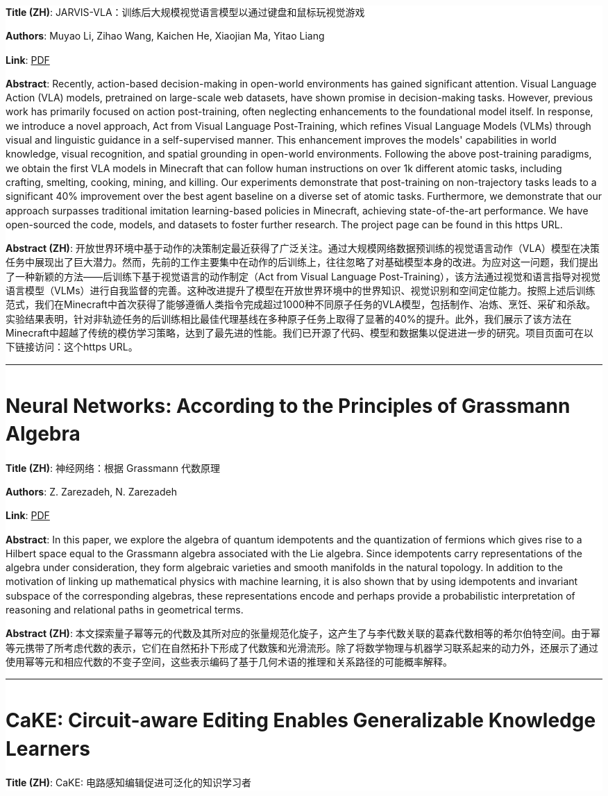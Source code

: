 **Title (ZH)**: JARVIS-VLA：训练后大规模视觉语言模型以通过键盘和鼠标玩视觉游戏 

**Authors**: Muyao Li, Zihao Wang, Kaichen He, Xiaojian Ma, Yitao Liang  

**Link**: [PDF](https://arxiv.org/pdf/2503.16365)  

**Abstract**: Recently, action-based decision-making in open-world environments has gained significant attention. Visual Language Action (VLA) models, pretrained on large-scale web datasets, have shown promise in decision-making tasks. However, previous work has primarily focused on action post-training, often neglecting enhancements to the foundational model itself. In response, we introduce a novel approach, Act from Visual Language Post-Training, which refines Visual Language Models (VLMs) through visual and linguistic guidance in a self-supervised manner. This enhancement improves the models' capabilities in world knowledge, visual recognition, and spatial grounding in open-world environments. Following the above post-training paradigms, we obtain the first VLA models in Minecraft that can follow human instructions on over 1k different atomic tasks, including crafting, smelting, cooking, mining, and killing. Our experiments demonstrate that post-training on non-trajectory tasks leads to a significant 40% improvement over the best agent baseline on a diverse set of atomic tasks. Furthermore, we demonstrate that our approach surpasses traditional imitation learning-based policies in Minecraft, achieving state-of-the-art performance. We have open-sourced the code, models, and datasets to foster further research. The project page can be found in this https URL. 

**Abstract (ZH)**: 开放世界环境中基于动作的决策制定最近获得了广泛关注。通过大规模网络数据预训练的视觉语言动作（VLA）模型在决策任务中展现出了巨大潜力。然而，先前的工作主要集中在动作的后训练上，往往忽略了对基础模型本身的改进。为应对这一问题，我们提出了一种新颖的方法——后训练下基于视觉语言的动作制定（Act from Visual Language Post-Training），该方法通过视觉和语言指导对视觉语言模型（VLMs）进行自我监督的完善。这种改进提升了模型在开放世界环境中的世界知识、视觉识别和空间定位能力。按照上述后训练范式，我们在Minecraft中首次获得了能够遵循人类指令完成超过1000种不同原子任务的VLA模型，包括制作、冶炼、烹饪、采矿和杀敌。实验结果表明，针对非轨迹任务的后训练相比最佳代理基线在多种原子任务上取得了显著的40%的提升。此外，我们展示了该方法在Minecraft中超越了传统的模仿学习策略，达到了最先进的性能。我们已开源了代码、模型和数据集以促进进一步的研究。项目页面可在以下链接访问：这个https URL。 

---
# Neural Networks: According to the Principles of Grassmann Algebra 

**Title (ZH)**: 神经网络：根据 Grassmann 代数原理 

**Authors**: Z. Zarezadeh, N. Zarezadeh  

**Link**: [PDF](https://arxiv.org/pdf/2503.16364)  

**Abstract**: In this paper, we explore the algebra of quantum idempotents and the quantization of fermions which gives rise to a Hilbert space equal to the Grassmann algebra associated with the Lie algebra. Since idempotents carry representations of the algebra under consideration, they form algebraic varieties and smooth manifolds in the natural topology. In addition to the motivation of linking up mathematical physics with machine learning, it is also shown that by using idempotents and invariant subspace of the corresponding algebras, these representations encode and perhaps provide a probabilistic interpretation of reasoning and relational paths in geometrical terms. 

**Abstract (ZH)**: 本文探索量子幂等元的代数及其所对应的张量规范化旋子，这产生了与李代数关联的葛森代数相等的希尔伯特空间。由于幂等元携带了所考虑代数的表示，它们在自然拓扑下形成了代数簇和光滑流形。除了将数学物理与机器学习联系起来的动力外，还展示了通过使用幂等元和相应代数的不变子空间，这些表示编码了基于几何术语的推理和关系路径的可能概率解释。 

---
# CaKE: Circuit-aware Editing Enables Generalizable Knowledge Learners 

**Title (ZH)**: CaKE: 电路感知编辑促进可泛化的知识学习者 
